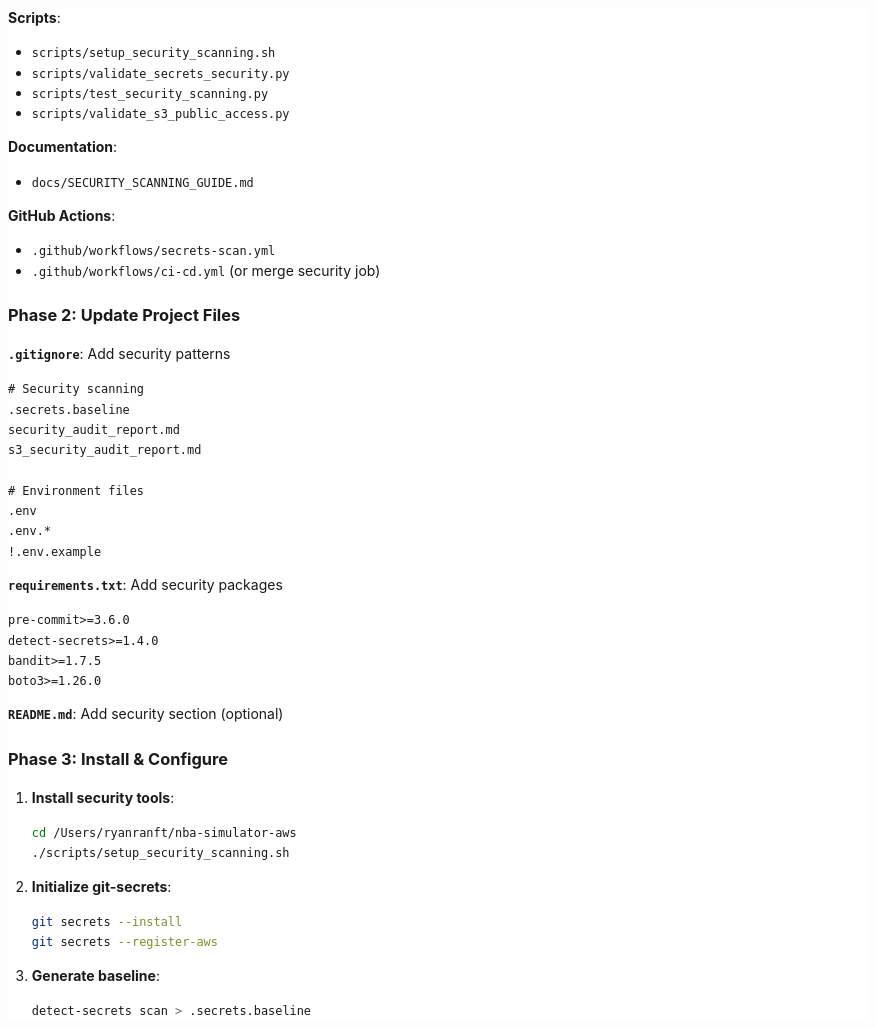 **Scripts**:
- `scripts/setup_security_scanning.sh`
- `scripts/validate_secrets_security.py`
- `scripts/test_security_scanning.py`
- `scripts/validate_s3_public_access.py`

**Documentation**:
- `docs/SECURITY_SCANNING_GUIDE.md`

**GitHub Actions**:
- `.github/workflows/secrets-scan.yml`
- `.github/workflows/ci-cd.yml` (or merge security job)

### Phase 2: Update Project Files

**`.gitignore`**: Add security patterns
```gitignore
# Security scanning
.secrets.baseline
security_audit_report.md
s3_security_audit_report.md

# Environment files
.env
.env.*
!.env.example
```

**`requirements.txt`**: Add security packages
```
pre-commit>=3.6.0
detect-secrets>=1.4.0
bandit>=1.7.5
boto3>=1.26.0
```

**`README.md`**: Add security section (optional)

### Phase 3: Install & Configure

1. **Install security tools**:
   ```bash
   cd /Users/ryanranft/nba-simulator-aws
   ./scripts/setup_security_scanning.sh
   ```

2. **Initialize git-secrets**:
   ```bash
   git secrets --install
   git secrets --register-aws
   ```

3. **Generate baseline**:
   ```bash
   detect-secrets scan > .secrets.baseline
   ```
